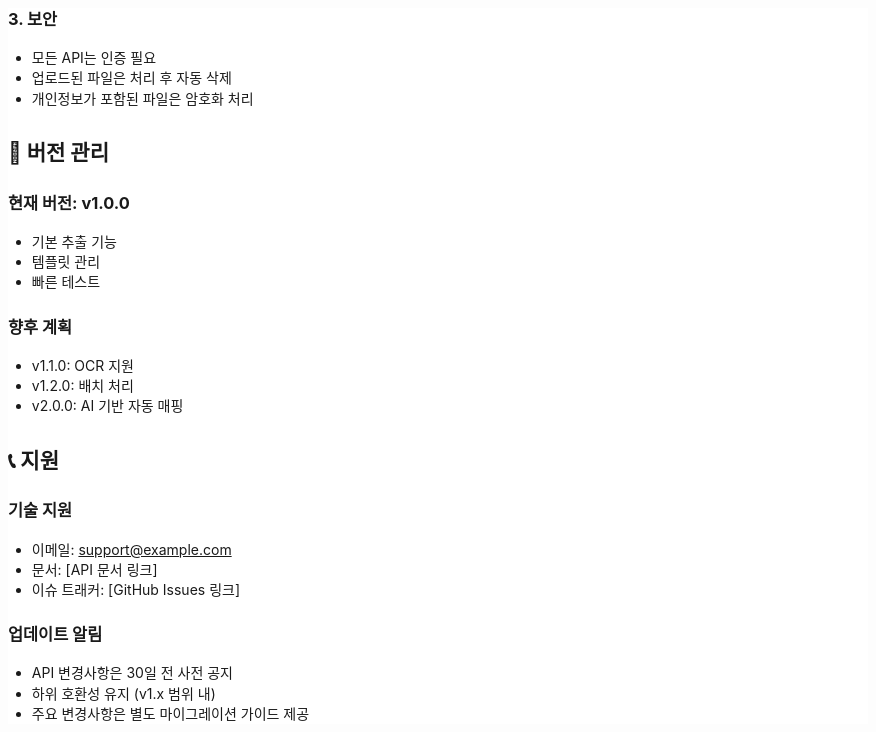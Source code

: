 ### 3. 보안
- 모든 API는 인증 필요
- 업로드된 파일은 처리 후 자동 삭제
- 개인정보가 포함된 파일은 암호화 처리

## 🔄 버전 관리

### 현재 버전: v1.0.0
- 기본 추출 기능
- 템플릿 관리
- 빠른 테스트

### 향후 계획
- v1.1.0: OCR 지원
- v1.2.0: 배치 처리
- v2.0.0: AI 기반 자동 매핑

## 📞 지원

### 기술 지원
- 이메일: support@example.com
- 문서: [API 문서 링크]
- 이슈 트래커: [GitHub Issues 링크]

### 업데이트 알림
- API 변경사항은 30일 전 사전 공지
- 하위 호환성 유지 (v1.x 범위 내)
- 주요 변경사항은 별도 마이그레이션 가이드 제공
